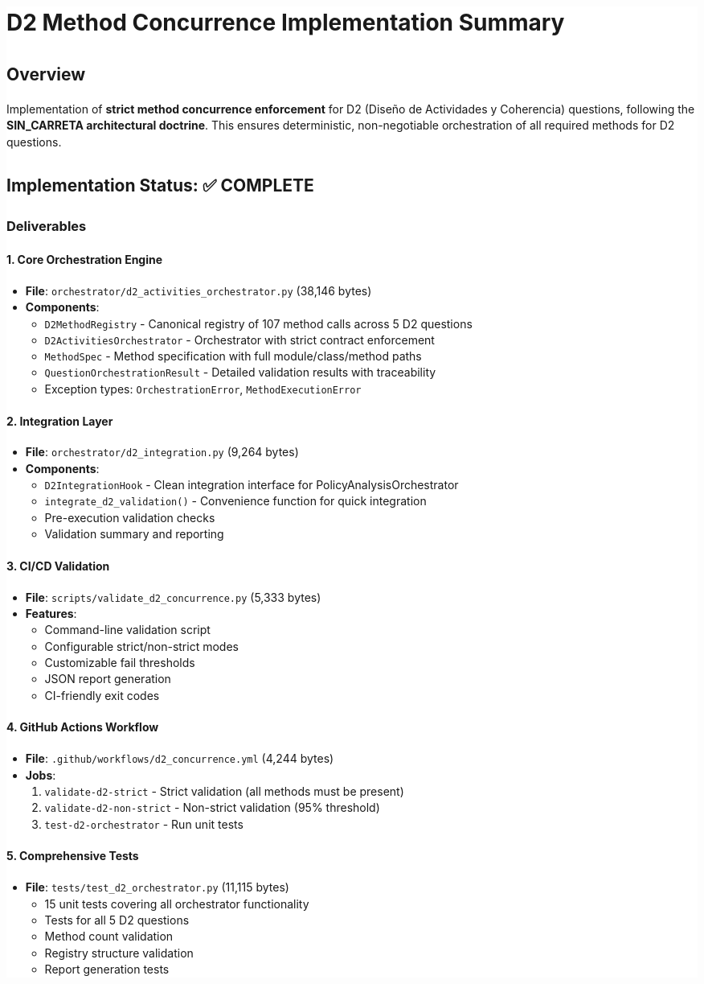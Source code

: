 # D2 Method Concurrence Implementation Summary

## Overview

Implementation of **strict method concurrence enforcement** for D2 (Diseño de Actividades y Coherencia) questions, following the **SIN_CARRETA architectural doctrine**. This ensures deterministic, non-negotiable orchestration of all required methods for D2 questions.

## Implementation Status: ✅ COMPLETE

### Deliverables

#### 1. Core Orchestration Engine
- **File**: `orchestrator/d2_activities_orchestrator.py` (38,146 bytes)
- **Components**:
  - `D2MethodRegistry` - Canonical registry of 107 method calls across 5 D2 questions
  - `D2ActivitiesOrchestrator` - Orchestrator with strict contract enforcement
  - `MethodSpec` - Method specification with full module/class/method paths
  - `QuestionOrchestrationResult` - Detailed validation results with traceability
  - Exception types: `OrchestrationError`, `MethodExecutionError`

#### 2. Integration Layer
- **File**: `orchestrator/d2_integration.py` (9,264 bytes)
- **Components**:
  - `D2IntegrationHook` - Clean integration interface for PolicyAnalysisOrchestrator
  - `integrate_d2_validation()` - Convenience function for quick integration
  - Pre-execution validation checks
  - Validation summary and reporting

#### 3. CI/CD Validation
- **File**: `scripts/validate_d2_concurrence.py` (5,333 bytes)
- **Features**:
  - Command-line validation script
  - Configurable strict/non-strict modes
  - Customizable fail thresholds
  - JSON report generation
  - CI-friendly exit codes

#### 4. GitHub Actions Workflow
- **File**: `.github/workflows/d2_concurrence.yml` (4,244 bytes)
- **Jobs**:
  1. `validate-d2-strict` - Strict validation (all methods must be present)
  2. `validate-d2-non-strict` - Non-strict validation (95% threshold)
  3. `test-d2-orchestrator` - Run unit tests

#### 5. Comprehensive Tests
- **File**: `tests/test_d2_orchestrator.py` (11,115 bytes)
  - 15 unit tests covering all orchestrator functionality
  - Tests for all 5 D2 questions
  - Method count validation
  - Registry structure validation
  - Report generation tests
